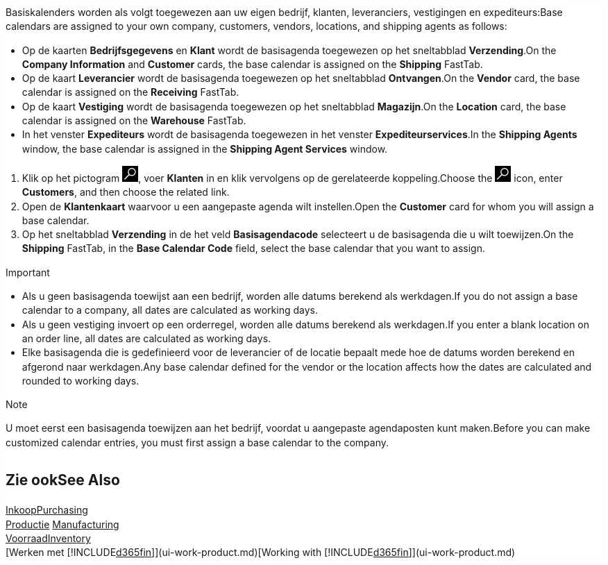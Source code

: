 <span data-ttu-id="f11e2-172">Basiskalenders worden als volgt toegewezen aan uw eigen bedrijf, klanten, leveranciers, vestigingen en expediteurs:</span><span class="sxs-lookup"><span data-stu-id="f11e2-172">Base calendars are assigned to your own company, customers, vendors, locations, and shipping agents as follows:</span></span>  

-   <span data-ttu-id="f11e2-173">Op de kaarten **Bedrijfsgegevens** en **Klant** wordt de basisagenda toegewezen op het sneltabblad **Verzending**.</span><span class="sxs-lookup"><span data-stu-id="f11e2-173">On the **Company Information** and **Customer** cards, the base calendar is assigned on the **Shipping** FastTab.</span></span>  
-   <span data-ttu-id="f11e2-174">Op de kaart **Leverancier** wordt de basisagenda toegewezen op het sneltabblad **Ontvangen**.</span><span class="sxs-lookup"><span data-stu-id="f11e2-174">On the **Vendor** card, the base calendar is assigned on the **Receiving** FastTab.</span></span>  
-   <span data-ttu-id="f11e2-175">Op de kaart **Vestiging** wordt de basisagenda toegewezen op het sneltabblad **Magazijn**.</span><span class="sxs-lookup"><span data-stu-id="f11e2-175">On the **Location** card, the base calendar is assigned on the **Warehouse** FastTab.</span></span>  
-   <span data-ttu-id="f11e2-176">In het venster **Expediteurs** wordt de basisagenda toegewezen in het venster **Expediteurservices**.</span><span class="sxs-lookup"><span data-stu-id="f11e2-176">In the **Shipping Agents** window, the base calendar is assigned in the **Shipping Agent Services** window.</span></span>  

1.  <span data-ttu-id="f11e2-177">Klik op het pictogram ![Zoeken naar pagina of rapport](media/ui-search/search_small.png "Pictogram Zoeken naar pagina of rapport"), voer **Klanten** in en klik vervolgens op de gerelateerde koppeling.</span><span class="sxs-lookup"><span data-stu-id="f11e2-177">Choose the ![Search for Page or Report](media/ui-search/search_small.png "Search for Page or Report icon") icon, enter **Customers**, and then choose the related link.</span></span>  
2.  <span data-ttu-id="f11e2-178">Open de **Klantenkaart** waarvoor u een aangepaste agenda wilt instellen.</span><span class="sxs-lookup"><span data-stu-id="f11e2-178">Open the **Customer** card for whom you will assign a base calendar.</span></span>  
3.  <span data-ttu-id="f11e2-179">Op het sneltabblad **Verzending** in de het veld **Basisagendacode** selecteert u de basisagenda die u wilt toewijzen.</span><span class="sxs-lookup"><span data-stu-id="f11e2-179">On the **Shipping** FastTab, in the **Base Calendar Code** field, select the base calendar that you want to assign.</span></span>  

> [!IMPORTANT]  
>  -   <span data-ttu-id="f11e2-180">Als u geen basisagenda toewijst aan een bedrijf, worden alle datums berekend als werkdagen.</span><span class="sxs-lookup"><span data-stu-id="f11e2-180">If you do not assign a base calendar to a company, all dates are calculated as working days.</span></span>  
> -   <span data-ttu-id="f11e2-181">Als u geen vestiging invoert op een orderregel, worden alle datums berekend als werkdagen.</span><span class="sxs-lookup"><span data-stu-id="f11e2-181">If you enter a blank location on an order line, all dates are calculated as working days.</span></span>  
> -   <span data-ttu-id="f11e2-182">Elke basisagenda die is gedefinieerd voor de leverancier of de locatie bepaalt mede hoe de datums worden berekend en afgerond naar werkdagen.</span><span class="sxs-lookup"><span data-stu-id="f11e2-182">Any base calendar defined for the vendor or the location affects how the dates are calculated and rounded to working days.</span></span>

> [!NOTE]  
>  <span data-ttu-id="f11e2-183">U moet eerst een basisagenda toewijzen aan het bedrijf, voordat u aangepaste agendaposten kunt maken.</span><span class="sxs-lookup"><span data-stu-id="f11e2-183">Before you can make customized calendar entries, you must first assign a base calendar to the company.</span></span>  

## <a name="see-also"></a><span data-ttu-id="f11e2-184">Zie ook</span><span class="sxs-lookup"><span data-stu-id="f11e2-184">See Also</span></span>
[<span data-ttu-id="f11e2-185">Inkoop</span><span class="sxs-lookup"><span data-stu-id="f11e2-185">Purchasing</span></span>](purchasing-manage-purchasing.md)  
<span data-ttu-id="f11e2-186">[Productie](production-manage-manufacturing.md)  </span><span class="sxs-lookup"><span data-stu-id="f11e2-186">[Manufacturing](production-manage-manufacturing.md)  </span></span>  
[<span data-ttu-id="f11e2-187">Voorraad</span><span class="sxs-lookup"><span data-stu-id="f11e2-187">Inventory</span></span>](inventory-manage-inventory.md)  
<span data-ttu-id="f11e2-188">[Werken met [!INCLUDE[d365fin](includes/d365fin_md.md)]](ui-work-product.md)</span><span class="sxs-lookup"><span data-stu-id="f11e2-188">[Working with [!INCLUDE[d365fin](includes/d365fin_md.md)]](ui-work-product.md)</span></span>


